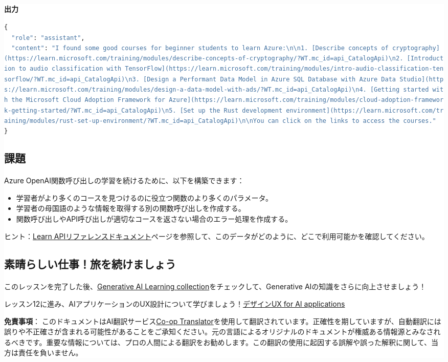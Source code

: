   **出力**

   ```python
   {
     "role": "assistant",
     "content": "I found some good courses for beginner students to learn Azure:\n\n1. [Describe concepts of cryptography] (https://learn.microsoft.com/training/modules/describe-concepts-of-cryptography/?WT.mc_id=api_CatalogApi)\n2. [Introduction to audio classification with TensorFlow](https://learn.microsoft.com/training/modules/intro-audio-classification-tensorflow/?WT.mc_id=api_CatalogApi)\n3. [Design a Performant Data Model in Azure SQL Database with Azure Data Studio](https://learn.microsoft.com/training/modules/design-a-data-model-with-ads/?WT.mc_id=api_CatalogApi)\n4. [Getting started with the Microsoft Cloud Adoption Framework for Azure](https://learn.microsoft.com/training/modules/cloud-adoption-framework-getting-started/?WT.mc_id=api_CatalogApi)\n5. [Set up the Rust development environment](https://learn.microsoft.com/training/modules/rust-set-up-environment/?WT.mc_id=api_CatalogApi)\n\nYou can click on the links to access the courses."
   }

   ```

## 課題

Azure OpenAI関数呼び出しの学習を続けるために、以下を構築できます：

- 学習者がより多くのコースを見つけるのに役立つ関数のより多くのパラメータ。
- 学習者の母国語のような情報を取得する別の関数呼び出しを作成する。
- 関数呼び出しやAPI呼び出しが適切なコースを返さない場合のエラー処理を作成する。

ヒント：[Learn APIリファレンスドキュメント](https://learn.microsoft.com/training/support/catalog-api-developer-reference?WT.mc_id=academic-105485-koreyst)ページを参照して、このデータがどのように、どこで利用可能かを確認してください。

## 素晴らしい仕事！旅を続けましょう

このレッスンを完了した後、[Generative AI Learning collection](https://aka.ms/genai-collection?WT.mc_id=academic-105485-koreyst)をチェックして、Generative AIの知識をさらに向上させましょう！

レッスン12に進み、AIアプリケーションのUX設計について学びましょう！[デザインUX for AI applications](../12-designing-ux-for-ai-applications/README.md?WT.mc_id=academic-105485-koreyst)

**免責事項**：
このドキュメントはAI翻訳サービス[Co-op Translator](https://github.com/Azure/co-op-translator)を使用して翻訳されています。正確性を期していますが、自動翻訳には誤りや不正確さが含まれる可能性があることをご承知ください。元の言語によるオリジナルのドキュメントが権威ある情報源とみなされるべきです。重要な情報については、プロの人間による翻訳をお勧めします。この翻訳の使用に起因する誤解や誤った解釈に関して、当方は責任を負いません。